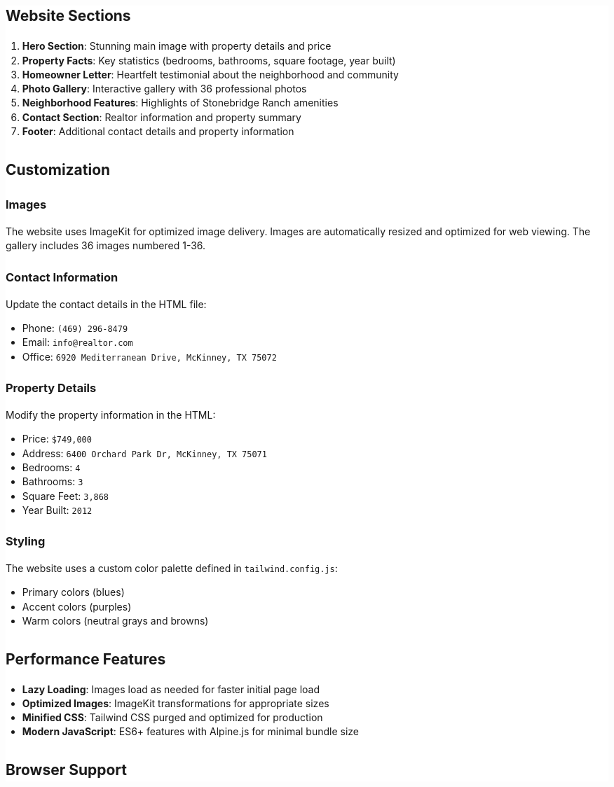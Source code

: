 ## Website Sections

1. **Hero Section**: Stunning main image with property details and price
2. **Property Facts**: Key statistics (bedrooms, bathrooms, square footage, year built)
3. **Homeowner Letter**: Heartfelt testimonial about the neighborhood and community
4. **Photo Gallery**: Interactive gallery with 36 professional photos
5. **Neighborhood Features**: Highlights of Stonebridge Ranch amenities
6. **Contact Section**: Realtor information and property summary
7. **Footer**: Additional contact details and property information

## Customization

### Images

The website uses ImageKit for optimized image delivery. Images are automatically resized and optimized for web viewing. The gallery includes 36 images numbered 1-36.

### Contact Information

Update the contact details in the HTML file:

- Phone: `(469) 296-8479`
- Email: `info@realtor.com`
- Office: `6920 Mediterranean Drive, McKinney, TX 75072`

### Property Details

Modify the property information in the HTML:

- Price: `$749,000`
- Address: `6400 Orchard Park Dr, McKinney, TX 75071`
- Bedrooms: `4`
- Bathrooms: `3`
- Square Feet: `3,868`
- Year Built: `2012`

### Styling

The website uses a custom color palette defined in `tailwind.config.js`:

- Primary colors (blues)
- Accent colors (purples)
- Warm colors (neutral grays and browns)

## Performance Features

- **Lazy Loading**: Images load as needed for faster initial page load
- **Optimized Images**: ImageKit transformations for appropriate sizes
- **Minified CSS**: Tailwind CSS purged and optimized for production
- **Modern JavaScript**: ES6+ features with Alpine.js for minimal bundle size

## Browser Support
